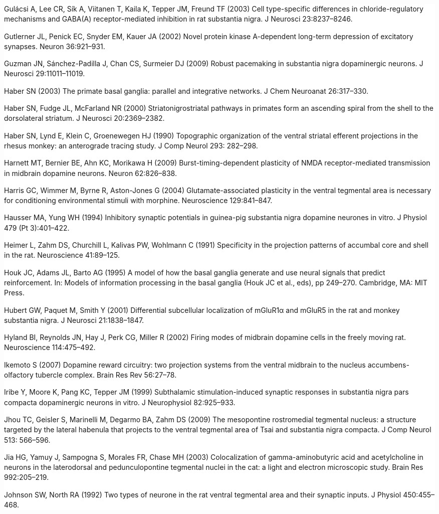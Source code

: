 
Gulácsi A, Lee CR, Sík A, Viitanen T, Kaila K, Tepper JM, Freund TF (2003) Cell type-specific differences in chloride-regulatory mechanisms and GABA(A) receptor-mediated inhibition in rat substantia nigra. J Neurosci 23:8237–8246.

Gutlerner JL, Penick EC, Snyder EM, Kauer JA (2002) Novel protein kinase A-dependent long-term depression of excitatory synapses. Neuron 36:921–931.

Guzman JN, Sánchez-Padilla J, Chan CS, Surmeier DJ (2009) Robust pacemaking in substantia nigra dopaminergic neurons. J Neurosci 29:11011–11019.

Haber SN (2003) The primate basal ganglia: parallel and integrative networks. J Chem Neuroanat 26:317–330.

Haber SN, Fudge JL, McFarland NR (2000) Striatonigrostriatal pathways in primates form an ascending spiral from the shell to the dorsolateral striatum. J Neurosci 20:2369–2382.

Haber SN, Lynd E, Klein C, Groenewegen HJ (1990) Topographic organization of the ventral striatal efferent projections in the rhesus monkey: an anterograde tracing study. J Comp Neurol 293: 282–298.

Harnett MT, Bernier BE, Ahn KC, Morikawa H (2009) Burst-timing-dependent plasticity of NMDA receptor-mediated transmission in midbrain dopamine neurons. Neuron 62:826–838.

Harris GC, Wimmer M, Byrne R, Aston-Jones G (2004) Glutamate-associated plasticity in the ventral tegmental area is necessary for conditioning environmental stimuli with morphine. Neuroscience 129:841–847.

Hausser MA, Yung WH (1994) Inhibitory synaptic potentials in guinea-pig substantia nigra dopamine neurones in vitro. J Physiol 479 (Pt 3):401–422.

Heimer L, Zahm DS, Churchill L, Kalivas PW, Wohlmann C (1991) Specificity in the projection patterns of accumbal core and shell in the rat. Neuroscience 41:89–125.

Houk JC, Adams JL, Barto AG (1995) A model of how the basal ganglia generate and use neural signals that predict reinforcement. In: Models of information processing in the basal ganglia (Houk JC et al., eds), pp 249–270. Cambridge, MA: MIT Press.

Hubert GW, Paquet M, Smith Y (2001) Differential subcellular localization of mGluR1α and mGluR5 in the rat and monkey substantia nigra. J Neurosci 21:1838–1847.

Hyland BI, Reynolds JN, Hay J, Perk CG, Miller R (2002) Firing modes of midbrain dopamine cells in the freely moving rat. Neuroscience 114:475–492.

Ikemoto S (2007) Dopamine reward circuitry: two projection systems from the ventral midbrain to the nucleus accumbens-olfactory tubercle complex. Brain Res Rev 56:27–78.

Iribe Y, Moore K, Pang KC, Tepper JM (1999) Subthalamic stimulation-induced synaptic responses in substantia nigra pars compacta dopaminergic neurons in vitro. J Neurophysiol 82:925–933.

Jhou TC, Geisler S, Marinelli M, Degarmo BA, Zahm DS (2009) The mesopontine rostromedial tegmental nucleus: a structure targeted by the lateral habenula that projects to the ventral tegmental area of Tsai and substantia nigra compacta. J Comp Neurol 513: 566–596.

Jia HG, Yamuy J, Sampogna S, Morales FR, Chase MH (2003) Colocalization of gamma-aminobutyric acid and acetylcholine in neurons in the laterodorsal and pedunculopontine tegmental nuclei in the cat: a light and electron microscopic study. Brain Res 992:205–219.

Johnson SW, North RA (1992) Two types of neurone in the rat ventral tegmental area and their synaptic inputs. J Physiol 450:455–468.
